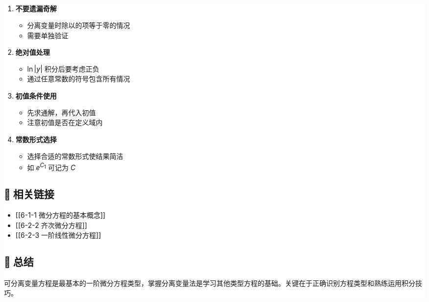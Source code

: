 1. **不要遗漏奇解**
   - 分离变量时除以的项等于零的情况
   - 需要单独验证

2. **绝对值处理**
   - $\ln|y|$ 积分后要考虑正负
   - 通过任意常数的符号包含所有情况

3. **初值条件使用**
   - 先求通解，再代入初值
   - 注意初值是否在定义域内

4. **常数形式选择**
   - 选择合适的常数形式使结果简洁
   - 如 $e^{C_1}$ 可记为 $C$

## 🔗 相关链接
- [[6-1-1 微分方程的基本概念]]
- [[6-2-2 齐次微分方程]]
- [[6-2-3 一阶线性微分方程]]

## 📝 总结
可分离变量方程是最基本的一阶微分方程类型，掌握分离变量法是学习其他类型方程的基础。关键在于正确识别方程类型和熟练运用积分技巧。